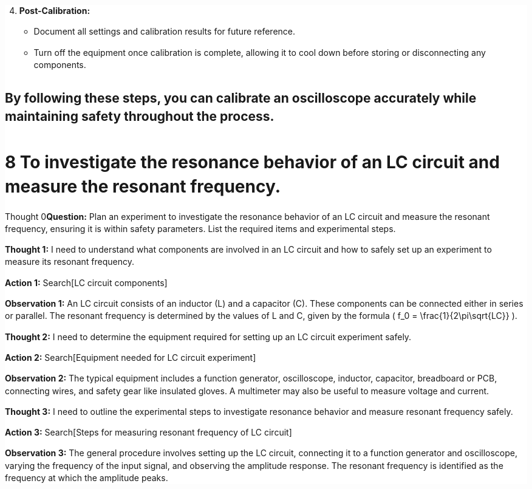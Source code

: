 
4. **Post-Calibration:**

   - Document all settings and calibration results for future reference.

   - Turn off the equipment once calibration is complete, allowing it to cool down before storing or disconnecting any components.



By following these steps, you can calibrate an oscilloscope accurately while maintaining safety throughout the process.
---
# 8 To investigate the resonance behavior of an LC circuit and measure the resonant frequency.
Thought 0**Question:** Plan an experiment to investigate the resonance behavior of an LC circuit and measure the resonant frequency, ensuring it is within safety parameters. List the required items and experimental steps.



**Thought 1:** I need to understand what components are involved in an LC circuit and how to safely set up an experiment to measure its resonant frequency.



**Action 1:** Search[LC circuit components]



**Observation 1:** An LC circuit consists of an inductor (L) and a capacitor (C). These components can be connected either in series or parallel. The resonant frequency is determined by the values of L and C, given by the formula \( f_0 = \frac{1}{2\pi\sqrt{LC}} \).



**Thought 2:** I need to determine the equipment required for setting up an LC circuit experiment safely.



**Action 2:** Search[Equipment needed for LC circuit experiment]



**Observation 2:** The typical equipment includes a function generator, oscilloscope, inductor, capacitor, breadboard or PCB, connecting wires, and safety gear like insulated gloves. A multimeter may also be useful to measure voltage and current.



**Thought 3:** I need to outline the experimental steps to investigate resonance behavior and measure resonant frequency safely.



**Action 3:** Search[Steps for measuring resonant frequency of LC circuit]



**Observation 3:** The general procedure involves setting up the LC circuit, connecting it to a function generator and oscilloscope, varying the frequency of the input signal, and observing the amplitude response. The resonant frequency is identified as the frequency at which the amplitude peaks.

